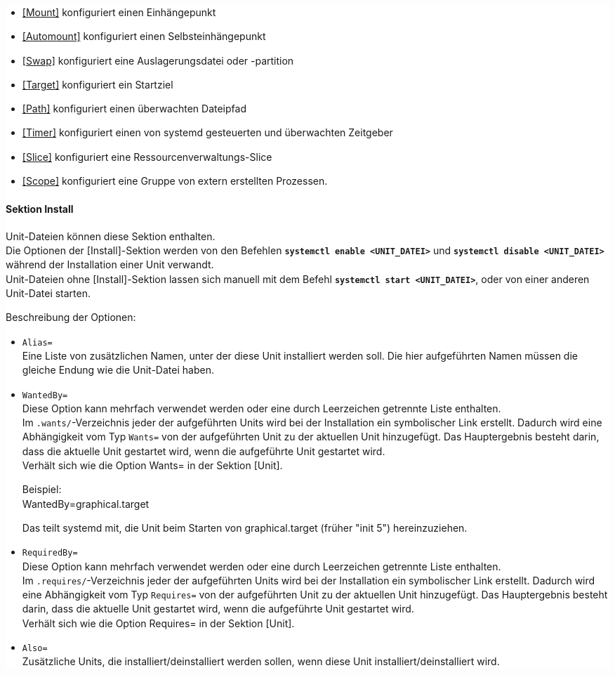 + [[Mount]](./systemd-mount_de.md#systemd-mount) konfiguriert einen Einhängepunkt

+ [[Automount]](./systemd-mount_de.md#systemd-mount) konfiguriert einen Selbsteinhängepunkt

+ [[Swap]](https://manpages.debian.org/testing/manpages-de/systemd.swap.5.de.html) konfiguriert eine Auslagerungsdatei oder -partition

+ [[Target]](./systemd-target_de.md#systemd-target---ziel-unit) konfiguriert ein Startziel

+ [[Path]](./systemd-path_de.md#systemd-path) konfiguriert einen überwachten Dateipfad

+ [[Timer]](./systemd-timer_de.md#systemd-timer) konfiguriert einen von systemd gesteuerten und überwachten Zeitgeber

+ [[Slice]](https://manpages.debian.org/testing/manpages-de/systemd.slice.5.de.html) konfiguriert eine Ressourcenverwaltungs-Slice

+ [[Scope]](https://manpages.debian.org/testing/manpages-de/systemd.scope.5.de.html) konfiguriert eine Gruppe von extern erstellten Prozessen.

#### Sektion Install

Unit-Dateien können diese Sektion enthalten.  
Die Optionen der [Install]-Sektion werden von den Befehlen **`systemctl enable <UNIT_DATEI>`** und **`systemctl disable <UNIT_DATEI>`** während der Installation einer Unit verwandt.  
Unit-Dateien ohne [Install]-Sektion lassen sich manuell mit dem Befehl **`systemctl start <UNIT_DATEI>`**, oder von einer anderen Unit-Datei starten.

Beschreibung der Optionen:

+ `Alias=`  
  Eine Liste von zusätzlichen Namen, unter der diese Unit installiert werden soll. Die hier aufgeführten Namen müssen die gleiche Endung wie die Unit-Datei haben.

+ `WantedBy=`  
  Diese Option kann mehrfach verwendet werden oder eine durch Leerzeichen getrennte Liste enthalten.  
  Im `.wants/`-Verzeichnis jeder der aufgeführten Units wird bei der Installation ein symbolischer Link erstellt. Dadurch wird eine Abhängigkeit vom Typ `Wants=` von der aufgeführten Unit zu der aktuellen Unit hinzugefügt. Das Hauptergebnis besteht darin, dass die aktuelle Unit gestartet wird, wenn die aufgeführte Unit gestartet wird.  
  Verhält sich wie die Option Wants= in der Sektion [Unit].

  Beispiel:  
  WantedBy=graphical.target

  Das teilt systemd mit, die Unit beim Starten von graphical.target (früher "init 5") hereinzuziehen. 

+ `RequiredBy=`  
  Diese Option kann mehrfach verwendet werden oder eine durch Leerzeichen getrennte Liste enthalten.  
  Im `.requires/`-Verzeichnis jeder der aufgeführten Units wird bei der Installation ein symbolischer Link erstellt. Dadurch wird eine Abhängigkeit vom Typ `Requires=` von der aufgeführten Unit zu der aktuellen Unit hinzugefügt. Das Hauptergebnis besteht darin, dass die aktuelle Unit gestartet wird, wenn die aufgeführte Unit gestartet wird.  
  Verhält sich wie die Option Requires= in der Sektion [Unit].

+ `Also=`  
  Zusätzliche Units, die installiert/deinstalliert werden sollen, wenn diese Unit installiert/deinstalliert wird.
